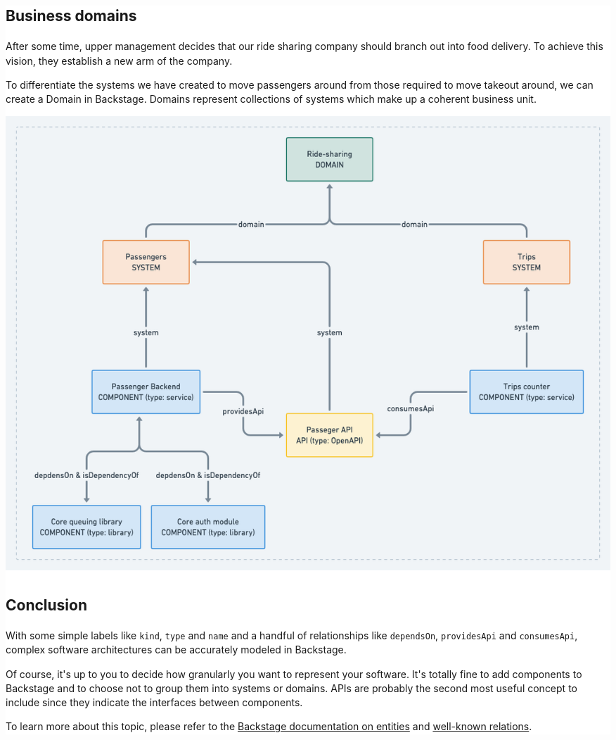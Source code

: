 ## Business domains

After some time, upper management decides that our ride sharing company should branch out into food delivery. To achieve this vision, they establish a new arm of the company.

To differentiate the systems we have created to move passengers around from those required to move takeout around, we can create a Domain in Backstage. Domains represent collections of systems which make up a coherent business unit.

![The same image as at the start of the page. All of the boxes in place with all of the arrows between them.](./everything.png)

## Conclusion

With some simple labels like `kind`, `type` and `name` and a handful of relationships like `dependsOn`, `providesApi` and `consumesApi`, complex software architectures can be accurately modeled in Backstage.

Of course, it's up to you to decide how granularly you want to represent your software. It's totally fine to add components to Backstage and to choose not to group them into systems or domains.  APIs are probably the second most useful concept to include since they indicate the interfaces between components.

To learn more about this topic, please refer to the [Backstage documentation on entities](https://backstage.io/docs/features/software-catalog/descriptor-format) and [well-known relations](https://backstage.io/docs/features/software-catalog/well-known-relations).
